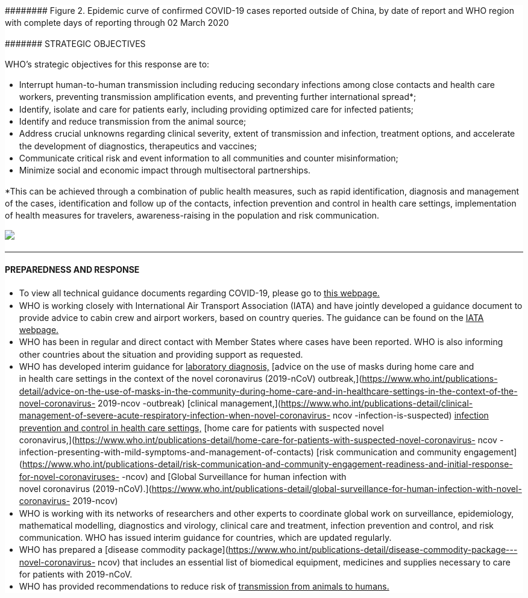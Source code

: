 
######## Figure 2. Epidemic curve of confirmed COVID-19 cases reported outside of China, by date of report and WHO region with complete days of reporting through 02 March 2020

####### STRATEGIC OBJECTIVES

WHO’s strategic objectives for this response are to:

- Interrupt human-to-human transmission including reducing secondary infections among close contacts and health care workers, preventing transmission amplification events, and preventing further international spread\*;
- Identify, isolate and care for patients early, including providing optimized care for infected patients;
- Identify and reduce transmission from the animal source;
- Address crucial unknowns regarding clinical severity, extent of transmission and infection, treatment options, and accelerate the development of diagnostics, therapeutics and vaccines;
- Communicate critical risk and event information to all communities and counter misinformation;
- Minimize social and economic impact through multisectoral partnerships.

\*This can be achieved through a combination of public health measures, such as rapid identification, diagnosis and management of the cases, identification and follow up of the contacts, infection prevention and control in health care settings, implementation of health measures for travelers, awareness-raising in the population and risk communication.

![](assets_20200303-sitrep-43-covid-19/img-2220.png)

---

#### PREPAREDNESS AND RESPONSE

- To view all technical guidance documents regarding COVID-19, please go to [this webpage.](https://www.who.int/emergencies/diseases/novel-coronavirus-2019/technical-guidance)
- WHO is working closely with International Air Transport Association (IATA) and have jointly developed a guidance document to provide advice to cabin crew and airport workers, based on country queries. The guidance can be found on the [IATA webpage.](https://www.iata.org/en/programs/safety/health/diseases/#tab-2)
- WHO has been in regular and direct contact with Member States where cases have been reported. WHO is also informing other countries about the situation and providing support as requested.
- WHO has developed interim guidance for [laboratory diagnosis,](https://www.who.int/emergencies/diseases/novel-coronavirus-2019/technical-guidance/laboratory-guidance) [advice on the use of masks during home care and  
in health care settings in the context of the novel coronavirus (2019-nCoV) outbreak,](https://www.who.int/publications-detail/advice-on-the-use-of-masks-in-the-community-during-home-care-and-in-healthcare-settings-in-the-context-of-the-novel-coronavirus- 2019-ncov -outbreak) [clinical management,](https://www.who.int/publications-detail/clinical-management-of-severe-acute-respiratory-infection-when-novel-coronavirus- ncov -infection-is-suspected) [infection prevention and control in health care settings,](https://www.who.int/emergencies/diseases/novel-coronavirus-2019/technical-guidance/infection-prevention-and-control) [home care for patients with suspected novel  
coronavirus,](https://www.who.int/publications-detail/home-care-for-patients-with-suspected-novel-coronavirus- ncov -infection-presenting-with-mild-symptoms-and-management-of-contacts) [risk communication and community engagement](https://www.who.int/publications-detail/risk-communication-and-community-engagement-readiness-and-initial-response-for-novel-coronaviruses- -ncov) and [Global Surveillance for human infection with  
novel coronavirus (2019-nCoV).](https://www.who.int/publications-detail/global-surveillance-for-human-infection-with-novel-coronavirus- 2019-ncov)
- WHO is working with its networks of researchers and other experts to coordinate global work on surveillance, epidemiology, mathematical modelling, diagnostics and virology, clinical care and treatment, infection prevention and control, and risk communication. WHO has issued interim guidance for countries, which are updated regularly.
- WHO has prepared a [disease commodity package](https://www.who.int/publications-detail/disease-commodity-package---novel-coronavirus- ncov) that includes an essential list of biomedical equipment, medicines and supplies necessary to care for patients with 2019-nCoV.
- WHO has provided recommendations to reduce risk of [transmission from animals to humans.](https://www.who.int/health-topics/coronavirus/who-recommendations-to-reduce-risk-of-transmission-of-emerging-pathogens-from-animals-to-humans-in-live-animal-markets)